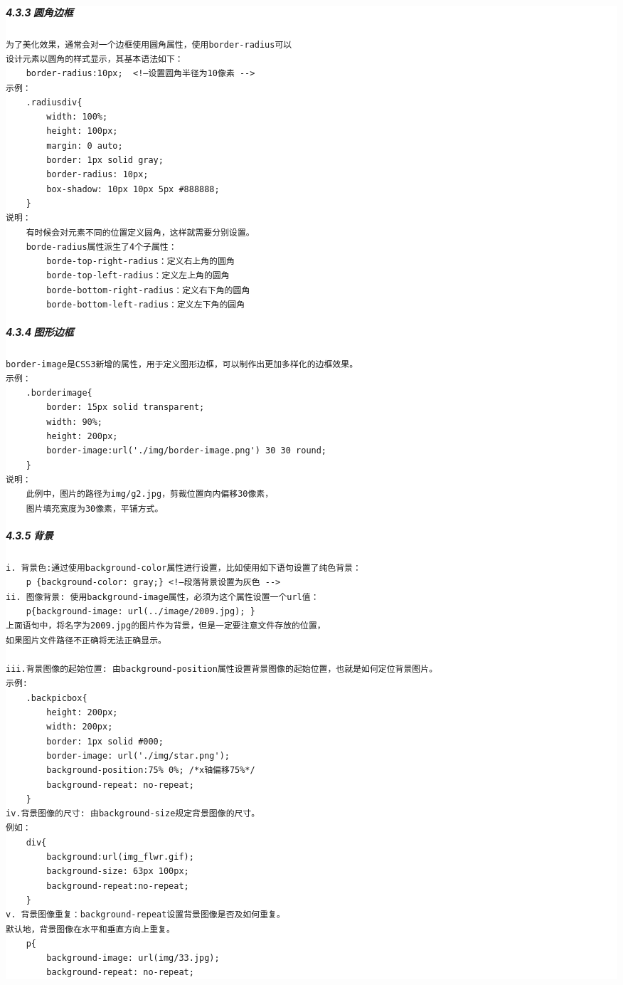 ##### 4.3.3 圆角边框
    为了美化效果，通常会对一个边框使用圆角属性，使用border-radius可以
    设计元素以圆角的样式显示，其基本语法如下：
        border-radius:10px;  <!—设置圆角半径为10像素 --> 
    示例：
        .radiusdiv{
            width: 100%;
            height: 100px;
            margin: 0 auto;
            border: 1px solid gray;
            border-radius: 10px;
            box-shadow: 10px 10px 5px #888888;
        }
    说明：
        有时候会对元素不同的位置定义圆角，这样就需要分别设置。
        borde-radius属性派生了4个子属性：
            borde-top-right-radius：定义右上角的圆角
            borde-top-left-radius：定义左上角的圆角
            borde-bottom-right-radius：定义右下角的圆角
            borde-bottom-left-radius：定义左下角的圆角

##### 4.3.4 图形边框
    border-image是CSS3新增的属性，用于定义图形边框，可以制作出更加多样化的边框效果。
    示例：
        .borderimage{
            border: 15px solid transparent;
            width: 90%;
            height: 200px;
            border-image:url('./img/border-image.png') 30 30 round;
        }
    说明：
        此例中，图片的路径为img/g2.jpg，剪裁位置向内偏移30像素，
        图片填充宽度为30像素，平铺方式。

##### 4.3.5 背景
    i. 背景色:通过使用background-color属性进行设置，比如使用如下语句设置了纯色背景：
        p {background-color: gray;} <!—段落背景设置为灰色 --> 
    ii. 图像背景: 使用background-image属性，必须为这个属性设置一个url值：
        p{background-image: url(../image/2009.jpg); } 
    上面语句中，将名字为2009.jpg的图片作为背景，但是一定要注意文件存放的位置，
    如果图片文件路径不正确将无法正确显示。

    iii.背景图像的起始位置: 由background-position属性设置背景图像的起始位置，也就是如何定位背景图片。
    示例:
        .backpicbox{
            height: 200px;
            width: 200px;
            border: 1px solid #000;
            border-image: url('./img/star.png');
            background-position:75% 0%; /*x轴偏移75%*/
            background-repeat: no-repeat;
        }
    iv.背景图像的尺寸: 由background-size规定背景图像的尺寸。
    例如：
        div{
            background:url(img_flwr.gif);
            background-size: 63px 100px;
            background-repeat:no-repeat;
        }
    v. 背景图像重复：background-repeat设置背景图像是否及如何重复。
    默认地，背景图像在水平和垂直方向上重复。
        p{
            background-image: url(img/33.jpg); 
            background-repeat: no-repeat;